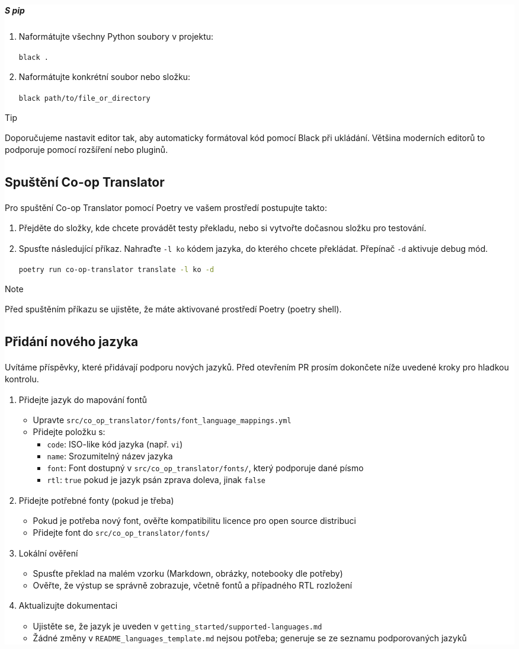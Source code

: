 ##### S pip

1. Naformátujte všechny Python soubory v projektu:
    ```bash
    black .
    ```

2. Naformátujte konkrétní soubor nebo složku:
    ```bash
    black path/to/file_or_directory
    ```

> [!TIP]
> Doporučujeme nastavit editor tak, aby automaticky formátoval kód pomocí Black při ukládání. Většina moderních editorů to podporuje pomocí rozšíření nebo pluginů.

## Spuštění Co-op Translator

Pro spuštění Co-op Translator pomocí Poetry ve vašem prostředí postupujte takto:

1. Přejděte do složky, kde chcete provádět testy překladu, nebo si vytvořte dočasnou složku pro testování.

2. Spusťte následující příkaz. Nahraďte `-l ko` kódem jazyka, do kterého chcete překládat. Přepínač `-d` aktivuje debug mód.

    ```bash
    poetry run co-op-translator translate -l ko -d
    ```

> [!NOTE]
> Před spuštěním příkazu se ujistěte, že máte aktivované prostředí Poetry (poetry shell).

## Přidání nového jazyka

Uvítáme příspěvky, které přidávají podporu nových jazyků. Před otevřením PR prosím dokončete níže uvedené kroky pro hladkou kontrolu.

1. Přidejte jazyk do mapování fontů
   - Upravte `src/co_op_translator/fonts/font_language_mappings.yml`
   - Přidejte položku s:
     - `code`: ISO-like kód jazyka (např. `vi`)
     - `name`: Srozumitelný název jazyka
     - `font`: Font dostupný v `src/co_op_translator/fonts/`, který podporuje dané písmo
     - `rtl`: `true` pokud je jazyk psán zprava doleva, jinak `false`

2. Přidejte potřebné fonty (pokud je třeba)
   - Pokud je potřeba nový font, ověřte kompatibilitu licence pro open source distribuci
   - Přidejte font do `src/co_op_translator/fonts/`

3. Lokální ověření
   - Spusťte překlad na malém vzorku (Markdown, obrázky, notebooky dle potřeby)
   - Ověřte, že výstup se správně zobrazuje, včetně fontů a případného RTL rozložení

4. Aktualizujte dokumentaci
   - Ujistěte se, že jazyk je uveden v `getting_started/supported-languages.md`
   - Žádné změny v `README_languages_template.md` nejsou potřeba; generuje se ze seznamu podporovaných jazyků

